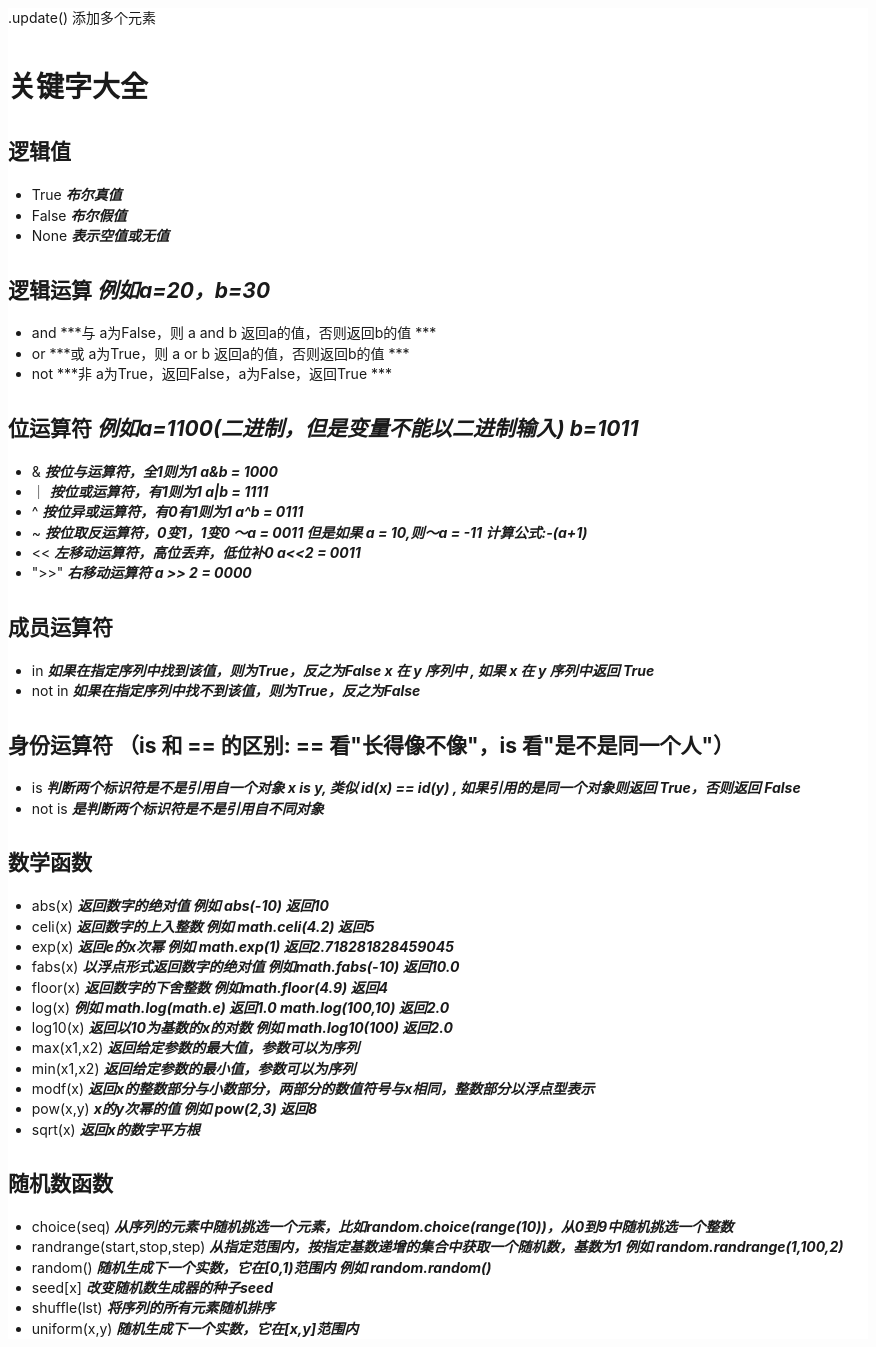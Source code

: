 .update() 添加多个元素

# 关键字大全
## 逻辑值
- True ***布尔真值***
- False ***布尔假值***
- None ***表示空值或无值***

## 逻辑运算 ***例如a=20，b=30***
- and ***与 a为False，则 a and b 返回a的值，否则返回b的值 ***
- or ***或 a为True，则 a or b 返回a的值，否则返回b的值 ***
- not ***非 a为True，返回False，a为False，返回True ***

## 位运算符 ***例如a=1100(二进制，但是变量不能以二进制输入) b=1011***
- & ***按位与运算符，全1则为1 a&b = 1000***
- ｜ ***按位或运算符，有1则为1 a|b = 1111***
- ^ ***按位异或运算符，有0有1则为1 a^b = 0111***
- ~ ***按位取反运算符，0变1，1变0 ～a = 0011 但是如果 a = 10,则～a = -11 计算公式:-(a+1)***
- << ***左移动运算符，高位丢弃，低位补0 a<<2 = 0011***
- ">>" ***右移动运算符 a >> 2 = 0000*** 

## 成员运算符
- in ***如果在指定序列中找到该值，则为True，反之为False x 在 y 序列中 , 如果 x 在 y 序列中返回 True***
- not in ***如果在指定序列中找不到该值，则为True，反之为False***

## 身份运算符 （is 和 == 的区别: == 看"长得像不像"，is 看"是不是同一个人"）
- is  ***判断两个标识符是不是引用自一个对象  x is y, 类似 id(x) == id(y) , 如果引用的是同一个对象则返回 True，否则返回 False***
- not is ***是判断两个标识符是不是引用自不同对象***

## 数学函数
- abs(x) ***返回数字的绝对值 例如 abs(-10) 返回10***
- celi(x) ***返回数字的上入整数 例如 math.celi(4.2) 返回5***
- exp(x) ***返回e的x次幂 例如 math.exp(1) 返回2.718281828459045***
- fabs(x) ***以浮点形式返回数字的绝对值 例如math.fabs(-10) 返回10.0***
- floor(x) ***返回数字的下舍整数 例如math.floor(4.9) 返回4***
- log(x) ***例如 math.log(math.e) 返回1.0 math.log(100,10) 返回2.0***
- log10(x) ***返回以10为基数的x的对数 例如 math.log10(100) 返回2.0***
- max(x1,x2) ***返回给定参数的最大值，参数可以为序列***
- min(x1,x2) ***返回给定参数的最小值，参数可以为序列***
- modf(x) ***返回x的整数部分与小数部分，两部分的数值符号与x相同，整数部分以浮点型表示***
- pow(x,y) ***x的y次幂的值 例如 pow(2,3) 返回8***
- sqrt(x) ***返回x的数字平方根***

## 随机数函数
- choice(seq) ***从序列的元素中随机挑选一个元素，比如random.choice(range(10))，从0到9中随机挑选一个整数***
- randrange(start,stop,step) ***从指定范围内，按指定基数递增的集合中获取一个随机数，基数为1 例如 random.randrange(1,100,2)***
- random() ***随机生成下一个实数，它在[0,1)范围内 例如 random.random()***
- seed[x] ***改变随机数生成器的种子seed***
- shuffle(lst) ***将序列的所有元素随机排序***
- uniform(x,y) ***随机生成下一个实数，它在[x,y]范围内***
